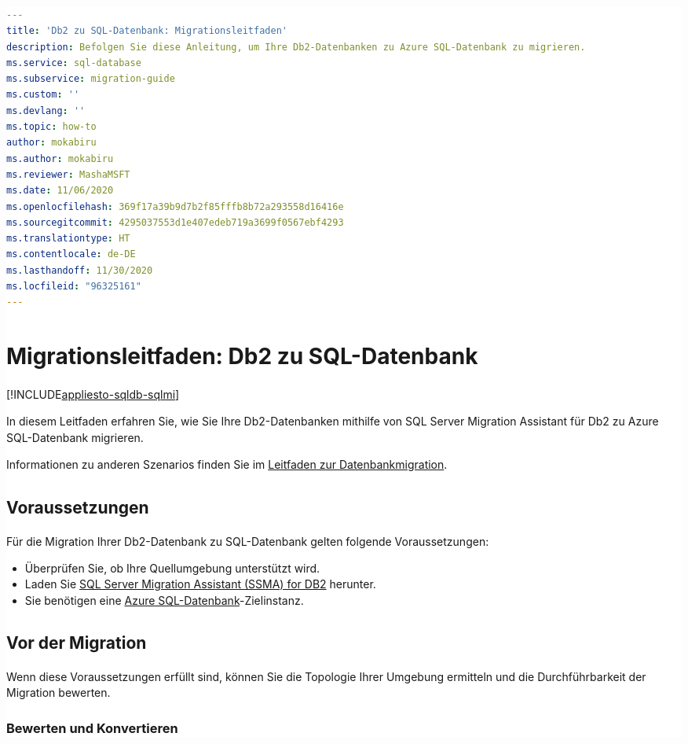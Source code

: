 ```yaml
---
title: 'Db2 zu SQL-Datenbank: Migrationsleitfaden'
description: Befolgen Sie diese Anleitung, um Ihre Db2-Datenbanken zu Azure SQL-Datenbank zu migrieren.
ms.service: sql-database
ms.subservice: migration-guide
ms.custom: ''
ms.devlang: ''
ms.topic: how-to
author: mokabiru
ms.author: mokabiru
ms.reviewer: MashaMSFT
ms.date: 11/06/2020
ms.openlocfilehash: 369f17a39b9d7b2f85fffb8b72a293558d16416e
ms.sourcegitcommit: 4295037553d1e407edeb719a3699f0567ebf4293
ms.translationtype: HT
ms.contentlocale: de-DE
ms.lasthandoff: 11/30/2020
ms.locfileid: "96325161"
---
```

# <a name="migration-guide-db2-to-sql-database"></a>Migrationsleitfaden: Db2 zu SQL-Datenbank
[!INCLUDE[appliesto-sqldb-sqlmi](../../includes/appliesto-sqldb.md)]

In diesem Leitfaden erfahren Sie, wie Sie Ihre Db2-Datenbanken mithilfe von SQL Server Migration Assistant für Db2 zu Azure SQL-Datenbank migrieren. 

Informationen zu anderen Szenarios finden Sie im [Leitfaden zur Datenbankmigration](https://datamigration.microsoft.com/).

## <a name="prerequisites"></a>Voraussetzungen 

Für die Migration Ihrer Db2-Datenbank zu SQL-Datenbank gelten folgende Voraussetzungen:

- Überprüfen Sie, ob Ihre Quellumgebung unterstützt wird.
- Laden Sie [SQL Server Migration Assistant (SSMA) for DB2](https://www.microsoft.com/download/details.aspx?id=54254) herunter.
- Sie benötigen eine [Azure SQL-Datenbank](../../database/single-database-create-quickstart.md)-Zielinstanz.


## <a name="pre-migration"></a>Vor der Migration

Wenn diese Voraussetzungen erfüllt sind, können Sie die Topologie Ihrer Umgebung ermitteln und die Durchführbarkeit der Migration bewerten. 

### <a name="assess-and-convert"></a>Bewerten und Konvertieren
